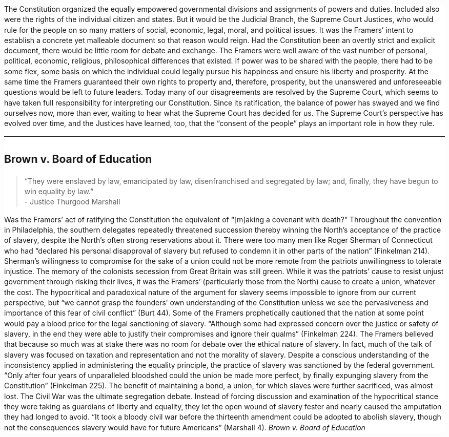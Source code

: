 The Constitution organized the equally empowered governmental divisions and assignments of powers and duties. Included also were the rights of the individual citizen and states. But it would be the Judicial Branch, the Supreme Court Justices, who would rule for the people on so many matters of social, economic, legal, moral, and political issues. It was the Framers’ intent to establish a concrete yet malleable document so that reason would reign. Had the Constitution been an overtly strict and explicit document, there would be little room for debate and exchange. The Framers were well aware of the vast number of personal, political, economic, religious, philosophical differences that existed. If power was to be shared with the people, there had to be some flex, some basis on which the individual could legally pursue his happiness and ensure his liberty and prosperity. At the same time the Framers guaranteed their own rights to property and, therefore, prosperity, but the unanswered and unforeseeable questions would be left to future leaders. Today many of our disagreements are resolved by the Supreme Court, which seems to have taken full responsibility for interpreting our Constitution. Since its ratification, the balance of power has swayed and we find ourselves now, more than ever, waiting to hear what the Supreme Court has decided for us. The Supreme Court’s perspective has evolved over time, and the Justices have learned, too, that the “consent of the people” plays an important role in how they rule.
</p>
<hr/>
<h2>
Brown v. Board of Education
</h2>
<blockquote>
<dl>
<dt>
“They were enslaved by law, emancipated by law, disenfranchised and segregated by law; and, finally, they have begun to win equality by law.”
<dt>
- Justice Thurgood Marshall
</dt>
</dt>
</dl>
</blockquote>
<p>
Was the Framers’ act of ratifying the Constitution the equivalent of “[m]aking a covenant with death?” Throughout the convention in Philadelphia, the southern delegates repeatedly threatened succession thereby winning the North’s acceptance of the practice of slavery, despite the North’s often strong reservations about it. There were too many men like Roger Sherman of Connecticut who had “declared his personal disapproval of slavery but refused to condemn it in other parts of the nation” (Finkelman 214). Sherman’s willingness to compromise for the sake of a union could not be more remote from the patriots unwillingness to tolerate injustice. The memory of the colonists secession from Great Britain was still green. While it was the patriots’ cause to resist unjust government through risking their lives, it was the Framers’ (particularly those from the North) cause to create a union, whatever the cost. The hypocritical and paradoxical nature of the argument for slavery seems impossible to ignore from our current perspective, but “we cannot grasp the founders’ own understanding of the Constitution unless we see the pervasiveness and importance of this fear of civil conflict” (Burt 44). Some of the Framers prophetically cautioned that the nation at some point would pay a blood price for the legal sanctioning of slavery. “Although some had expressed concern over the justice or safety of slavery, in the end they were able to justify their compromises and ignore their qualms” (Finkelman 224). The Framers believed that because so much was at stake there was no room for debate over the ethical nature of slavery. In fact, much of the talk of slavery was focused on taxation and representation and not the morality of slavery. Despite a conscious understanding of the inconsistency applied in administering the equality principle, the practice of slavery was sanctioned by the federal government. “Only after four years of unparalleled bloodshed could the union be made more perfect, by finally expunging slavery from the Constitution” (Finkelman 225). The benefit of maintaining a bond, a union, for which slaves were further sacrificed, was almost lost. The Civil War was the ultimate segregation debate. Instead of forcing discussion and examination of the hypocritical stance they were taking as guardians of liberty and equality, they let the open wound of slavery fester and nearly caused the amputation they had longed to avoid. “It took a bloody civil war before the thirteenth amendment could be adopted to abolish slavery, though not the consequences slavery would have for future Americans” (Marshall 4).
<i>
Brown v. Board of Education
</i>